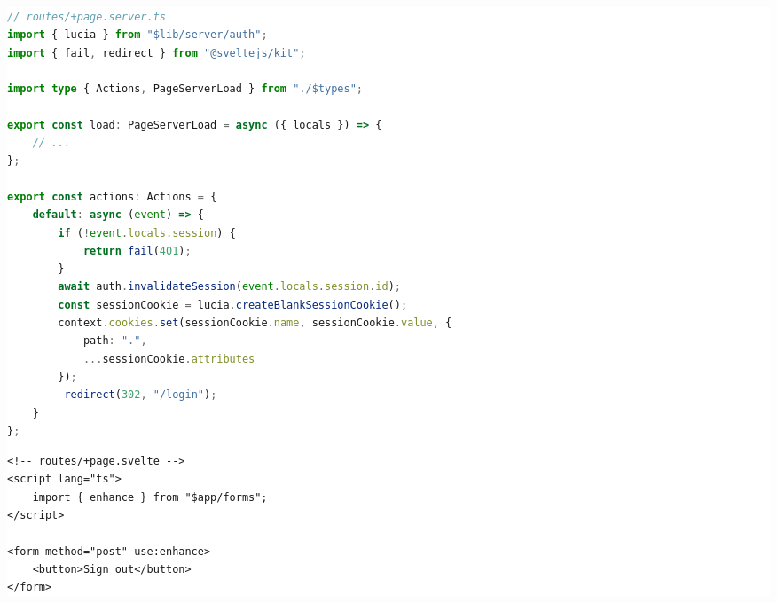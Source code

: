 ```ts
// routes/+page.server.ts
import { lucia } from "$lib/server/auth";
import { fail, redirect } from "@sveltejs/kit";

import type { Actions, PageServerLoad } from "./$types";

export const load: PageServerLoad = async ({ locals }) => {
	// ...
};

export const actions: Actions = {
	default: async (event) => {
		if (!event.locals.session) {
			return fail(401);
		}
		await auth.invalidateSession(event.locals.session.id);
		const sessionCookie = lucia.createBlankSessionCookie();
		context.cookies.set(sessionCookie.name, sessionCookie.value, {
			path: ".",
			...sessionCookie.attributes
		});
		 redirect(302, "/login");
	}
};
```

```svelte
<!-- routes/+page.svelte -->
<script lang="ts">
	import { enhance } from "$app/forms";
</script>

<form method="post" use:enhance>
    <button>Sign out</button>
</form>
```
